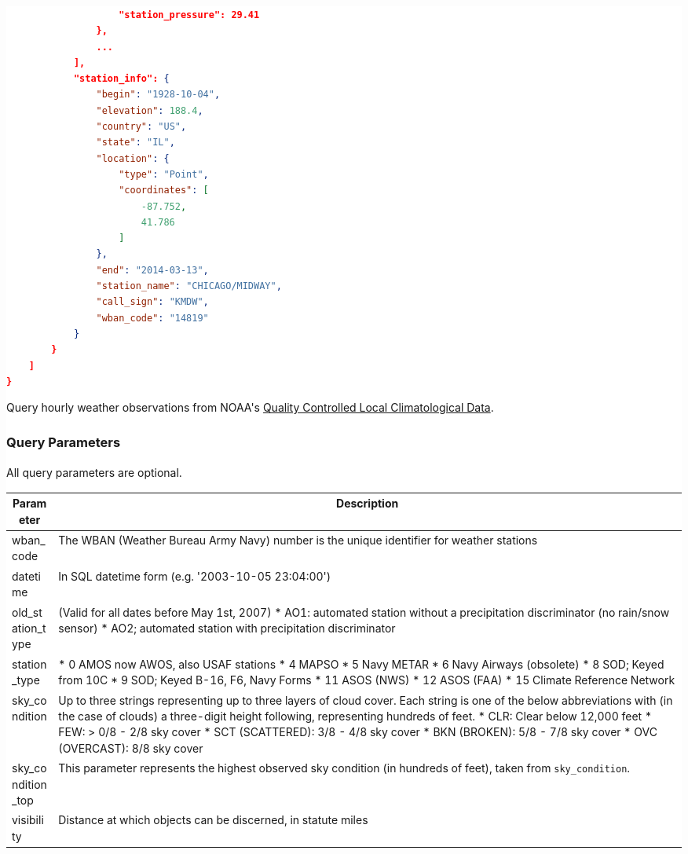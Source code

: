 ```json
                    "station_pressure": 29.41
                },
                ...
            ],
            "station_info": {
                "begin": "1928-10-04",
                "elevation": 188.4,
                "country": "US",
                "state": "IL",
                "location": {
                    "type": "Point",
                    "coordinates": [
                        -87.752,
                        41.786
                    ]
                },
                "end": "2014-03-13",
                "station_name": "CHICAGO/MIDWAY",
                "call_sign": "KMDW",
                "wban_code": "14819"
            }
        }
    ]
}
```

Query hourly weather observations from NOAA\'s [Quality Controlled Local Climatological Data](http://cdo.ncdc.noaa.gov/qclcd/QCLCD?prior=N).

### Query Parameters

All query parameters are optional.

| Parameter               | Description                                                                                                                                                                                                                                                                                                                                                                                                                                                                                                                        |
|-------------------------|------------------------------------------------------------------------------------------------------------------------------------------------------------------------------------------------------------------------------------------------------------------------------------------------------------------------------------------------------------------------------------------------------------------------------------------------------------------------------------------------------------------------------------|
| wban_code               | The WBAN (Weather Bureau Army Navy) number is the unique identifier for weather stations                                                                                                                                                                                                                                                                                                                                                                                                                                           |
| datetime                | In SQL datetime form (e.g. '2003-10-05 23:04:00')                                                                                                                                                                                                                                                                                                                                                                                                                                                                                  |
| old_station_type        | (Valid for all dates before May 1st, 2007) * AO1: automated station without a precipitation discriminator (no rain/snow sensor) * AO2; automated station with precipitation discriminator                                                                                                                                                                                                                                                                                                                                          |
| station_type            | * 0 AMOS now AWOS, also USAF stations * 4 MAPSO * 5 Navy METAR * 6 Navy Airways (obsolete) * 8 SOD; Keyed from 10C * 9 SOD; Keyed B-16, F6, Navy Forms * 11 ASOS (NWS) * 12 ASOS (FAA) * 15 Climate Reference Network                                                                                                                                                                                                                                                                                                              |
| sky_condition           | Up to three strings representing up to three layers of cloud cover. Each string is one of the below abbreviations with (in the case of clouds) a three-digit height following, representing hundreds of feet.  * CLR: Clear below 12,000 feet * FEW: > 0/8 - 2/8 sky cover * SCT (SCATTERED): 3/8 - 4/8 sky cover * BKN (BROKEN): 5/8 - 7/8 sky cover * OVC (OVERCAST): 8/8 sky cover                                                                                                                                              |
| sky_condition_top       | This parameter represents the highest observed sky condition (in hundreds of feet), taken from `sky_condition`.                                                                                                                                                                                                                                                                                                                                                                                                                    |
| visibility              | Distance at which objects can be discerned, in statute miles                                                                                                                                                                                                                                                                                                                                                                                                                                                                       |